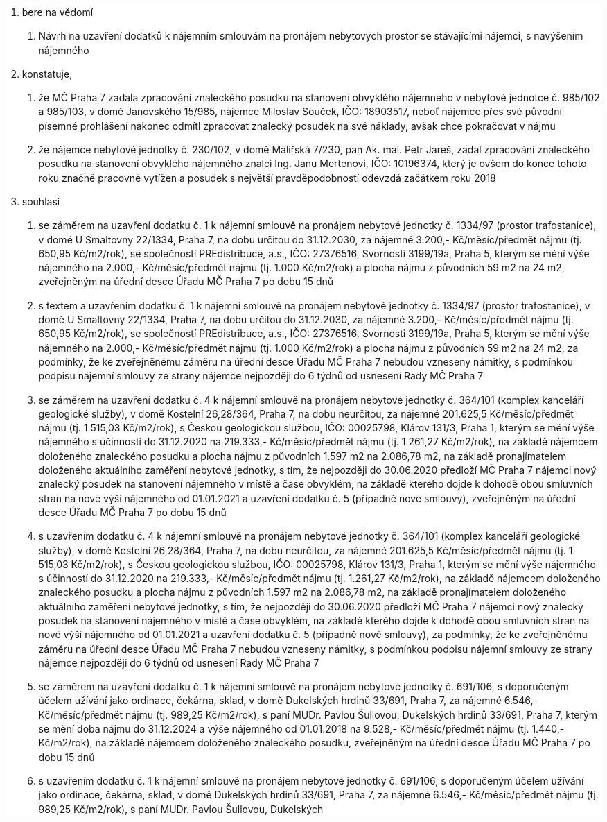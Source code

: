 <ol id="urzList" class="urzList_view"><li id="" class="urzClass1"><span name="1">bere na vědomí</span><ol class="urzOlClass decimal "><li style="text-align: left;" id="" class="urzClass2"><span><p>Návrh na uzavření dodatků k nájemním smlouvám na pronájem nebytových prostor se stávajícími nájemci, s navýšením nájemného</p></span></li></ol></li><li id="" class="urzClass1"><span name="50">konstatuje,</span><ol id="" class="urzOlClass decimal "><li style="text-align: left;" id="" class="urzClass2"><span><p>že MČ Praha 7 zadala zpracování znaleckého posudku na stanovení obvyklého nájemného v nebytové jednotce č. 985/102 a 985/103, v domě Janovského 15/985, nájemce Miloslav Souček, IČO: 18903517, neboť nájemce přes své původní písemné prohlášení nakonec odmítl zpracovat znalecký posudek na své náklady, avšak chce pokračovat v nájmu<br></p></span></li><li style="text-align: left;" id="" class="urzClass2"><span><p>že nájemce nebytové jednotky č. 230/102, v domě Malířská 7/230, pan Ak. mal. Petr Jareš, zadal zpracování znaleckého posudku na stanovení obvyklého nájemného znalci Ing. Janu Mertenovi, IČO: 10196374, který je ovšem do konce tohoto roku značně pracovně vytížen a posudek s největší pravděpodobností odevzdá začátkem roku 2018<br></p></span></li></ol></li><li id="" class="urzClass1"><span name="26">souhlasí</span><ol id="" class="urzOlClass decimal "><li style="text-align: left;" id="" class="urzClass2"><span><p>se záměrem na uzavření dodatku č. 1 k nájemní smlouvě na pronájem nebytové jednotky č. 1334/97 (prostor trafostanice), v domě U Smaltovny 22/1334, Praha 7, na dobu určitou do 31.12.2030, za nájemné 3.200,- Kč/měsíc/předmět nájmu (tj. 650,95 Kč/m2/rok), se společností PREdistribuce, a.s., IČO: 27376516, Svornosti 3199/19a, Praha 5, kterým se mění výše nájemného na 2.000,- Kč/měsíc/předmět nájmu (tj. 1.000 Kč/m2/rok) a plocha nájmu z původních 59 m2 na 24 m2, zveřejněným na úřední desce Úřadu MČ Praha 7 po dobu 15 dnů</p></span></li><li style="text-align: left;" id="" class="urzClass2"><span><p>s textem a uzavřením dodatku č. 1 k nájemní smlouvě na pronájem nebytové jednotky č. 1334/97 (prostor trafostanice), v domě U Smaltovny 22/1334, Praha 7, na dobu určitou do 31.12.2030, za nájemné 3.200,- Kč/měsíc/předmět nájmu (tj. 650,95 Kč/m2/rok), se společností PREdistribuce, a.s., IČO: 27376516, Svornosti 3199/19a, Praha 5, kterým se mění výše nájemného na 2.000,- Kč/měsíc/předmět nájmu (tj. 1.000 Kč/m2/rok) a plocha nájmu z původních 59 m2 na 24 m2, za podmínky, že ke zveřejněnému záměru na úřední desce Úřadu MČ Praha 7 nebudou vzneseny námitky, s podmínkou podpisu nájemní smlouvy ze strany nájemce nejpozději do 6 týdnů od usnesení Rady MČ Praha 7</p></span></li><li style="text-align: left;" id="" class="urzClass2"><span><p>se záměrem na uzavření dodatku č. 4 k nájemní smlouvě na pronájem nebytové jednotky č. 364/101 (komplex kanceláří geologické služby), v domě Kostelní 26,28/364, Praha 7, na dobu neurčitou, za nájemné 201.625,5 Kč/měsíc/předmět nájmu (tj.&nbsp;1 515,03 Kč/m2/rok), s Českou geologickou službou, IČO: 00025798, Klárov 131/3, Praha 1, kterým se mění výše nájemného s účinností do 31.12.2020 na 219.333,- Kč/měsíc/předmět nájmu (tj. 1.261,27 Kč/m2/rok), na základě nájemcem doloženého znaleckého posudku a plocha nájmu z původních 1.597 m2 na 2.086,78 m2, na základě pronajímatelem doloženého aktuálního zaměření nebytové jednotky, s tím, že nejpozději do 30.06.2020 předloží MČ Praha 7 nájemci nový znalecký posudek na stanovení nájemného v místě a čase obvyklém, na základě kterého dojde k dohodě obou smluvních stran na nové výši nájemného od 01.01.2021 a uzavření dodatku č. 5 (případně nové smlouvy), zveřejněným na úřední desce Úřadu MČ Praha 7 po dobu 15 dnů<br></p></span></li><li style="text-align: left;" id="" class="urzClass2"><span><p>s uzavřením dodatku č. 4 k nájemní smlouvě na pronájem nebytové jednotky č. 364/101 (komplex kanceláří geologické služby), v domě Kostelní 26,28/364, Praha 7, na dobu neurčitou, za nájemné 201.625,5 Kč/měsíc/předmět nájmu (tj. 1 515,03 Kč/m2/rok), s Českou geologickou službou, IČO: 00025798, Klárov 131/3, Praha 1, kterým se mění výše nájemného s účinností do 31.12.2020 na 219.333,- Kč/měsíc/předmět nájmu (tj. 1.261,27 Kč/m2/rok), na základě nájemcem doloženého znaleckého posudku a plocha nájmu z původních 1.597 m2 na 2.086,78 m2, na základě pronajímatelem doloženého aktuálního zaměření nebytové jednotky, s tím, že nejpozději do 30.06.2020 předloží MČ Praha 7 nájemci nový znalecký posudek na stanovení nájemného v místě a čase obvyklém, na základě kterého dojde k dohodě obou smluvních stran na nové výši nájemného od 01.01.2021 a uzavření dodatku č. 5 (případně nové smlouvy), za podmínky, že ke zveřejněnému záměru na úřední desce Úřadu MČ Praha 7 nebudou vzneseny námitky, s podmínkou podpisu nájemní smlouvy ze strany nájemce nejpozději do 6 týdnů od usnesení Rady MČ Praha 7</p></span></li><li style="text-align: left;" id="" class="urzClass2"><span><p>se záměrem na uzavření dodatku č. 1 k nájemní smlouvě na pronájem nebytové jednotky č. 691/106, s doporučeným účelem užívání jako ordinace, čekárna, sklad, v domě Dukelských hrdinů 33/691, Praha 7, za nájemné 6.546,- Kč/měsíc/předmět nájmu (tj.&nbsp;989,25 Kč/m2/rok), s paní MUDr. Pavlou Šullovou, Dukelských hrdinů 33/691, Praha 7, kterým se mění doba nájmu do 31.12.2024 a výše nájemného od 01.01.2018 na 9.528,- Kč/měsíc/předmět nájmu (tj. 1.440,- Kč/m2/rok), na základě nájemcem doloženého znaleckého posudku, zveřejněným na úřední desce Úřadu MČ Praha 7 po dobu 15 dnů</p></span></li><li style="text-align: left;" id="" class="urzClass2"><span><p>s uzavřením dodatku č. 1 k nájemní smlouvě na pronájem nebytové jednotky č. 691/106, s doporučeným účelem užívání jako ordinace, čekárna, sklad, v domě Dukelských hrdinů 33/691, Praha 7, za nájemné 6.546,- Kč/měsíc/předmět nájmu (tj. 989,25 Kč/m2/rok), s paní MUDr. Pavlou Šullovou, Dukelských